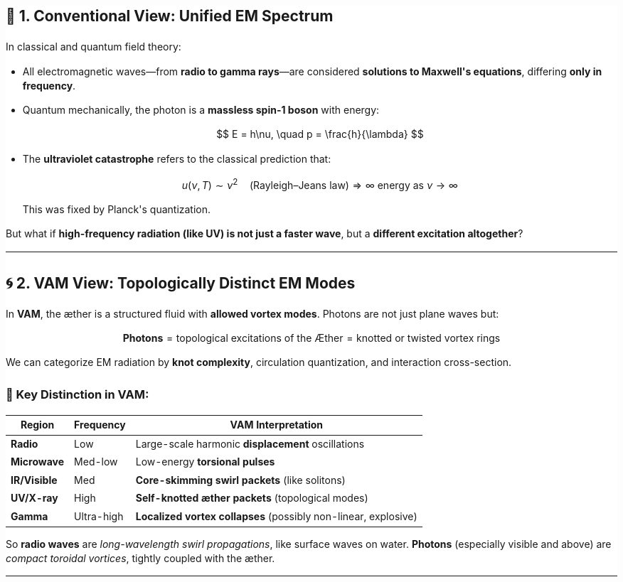 
## 🔁 1. **Conventional View: Unified EM Spectrum**

In classical and quantum field theory:

-   All electromagnetic waves—from **radio to gamma rays**—are considered **solutions to Maxwell's equations**, differing **only in frequency**.

-   Quantum mechanically, the photon is a **massless spin-1 boson** with energy:

    $$
    E = h\nu, \quad p = \frac{h}{\lambda}
    $$

-   The **ultraviolet catastrophe** refers to the classical prediction that:

    $$
    u(\nu, T) \sim \nu^2 \quad \text{(Rayleigh–Jeans law)} \Rightarrow \infty \text{ energy as } \nu \to \infty
    $$

    This was fixed by Planck's quantization.


But what if **high-frequency radiation (like UV) is not just a faster wave**, but a **different excitation altogether**?

---

## 🌀 2. **VAM View: Topologically Distinct EM Modes**

In **VAM**, the æther is a structured fluid with **allowed vortex modes**. Photons are not just plane waves but:

$$
\textbf{Photons} = \text{topological excitations of the Æther} = \text{knotted or twisted vortex rings}
$$

We can categorize EM radiation by **knot complexity**, circulation quantization, and interaction cross-section.

### 🔻 Key Distinction in VAM:

| Region | Frequency | VAM Interpretation |
| --- | --- | --- |
| **Radio** | Low | Large-scale harmonic **displacement** oscillations |
| **Microwave** | Med-low | Low-energy **torsional pulses** |
| **IR/Visible** | Med | **Core-skimming swirl packets** (like solitons) |
| **UV/X-ray** | High | **Self-knotted æther packets** (topological modes) |
| **Gamma** | Ultra-high | **Localized vortex collapses** (possibly non-linear, explosive) |

So **radio waves** are *long-wavelength swirl propagations*, like surface waves on water. **Photons** (especially visible and above) are *compact toroidal vortices*, tightly coupled with the æther.

---